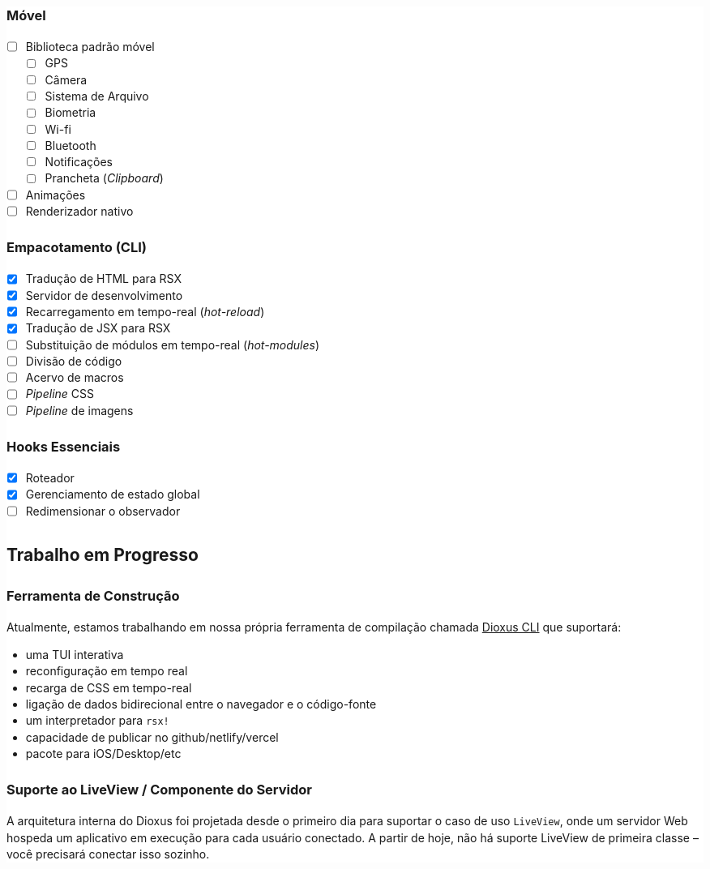 ### Móvel

- [ ] Biblioteca padrão móvel
  - [ ] GPS
  - [ ] Câmera
  - [ ] Sistema de Arquivo
  - [ ] Biometria
  - [ ] Wi-fi
  - [ ] Bluetooth
  - [ ] Notificações
  - [ ] Prancheta (_Clipboard_)
- [ ] Animações
- [ ] Renderizador nativo

### Empacotamento (CLI)

- [x] Tradução de HTML para RSX
- [x] Servidor de desenvolvimento
- [x] Recarregamento em tempo-real (_hot-reload_)
- [x] Tradução de JSX para RSX
- [ ] Substituição de módulos em tempo-real (_hot-modules_)
- [ ] Divisão de código
- [ ] Acervo de macros
- [ ] _Pipeline_ CSS
- [ ] _Pipeline_ de imagens

### Hooks Essenciais

- [x] Roteador
- [x] Gerenciamento de estado global
- [ ] Redimensionar o observador

## Trabalho em Progresso

### Ferramenta de Construção

Atualmente, estamos trabalhando em nossa própria ferramenta de compilação chamada [Dioxus CLI](https://github.com/DioxusLabs/cli) que suportará:

- uma TUI interativa
- reconfiguração em tempo real
- recarga de CSS em tempo-real
- ligação de dados bidirecional entre o navegador e o código-fonte
- um interpretador para `rsx!`
- capacidade de publicar no github/netlify/vercel
- pacote para iOS/Desktop/etc

### Suporte ao LiveView / Componente do Servidor

A arquitetura interna do Dioxus foi projetada desde o primeiro dia para suportar o caso de uso `LiveView`, onde um servidor Web hospeda um aplicativo em execução para cada usuário conectado. A partir de hoje, não há suporte LiveView de primeira classe – você precisará conectar isso sozinho.
